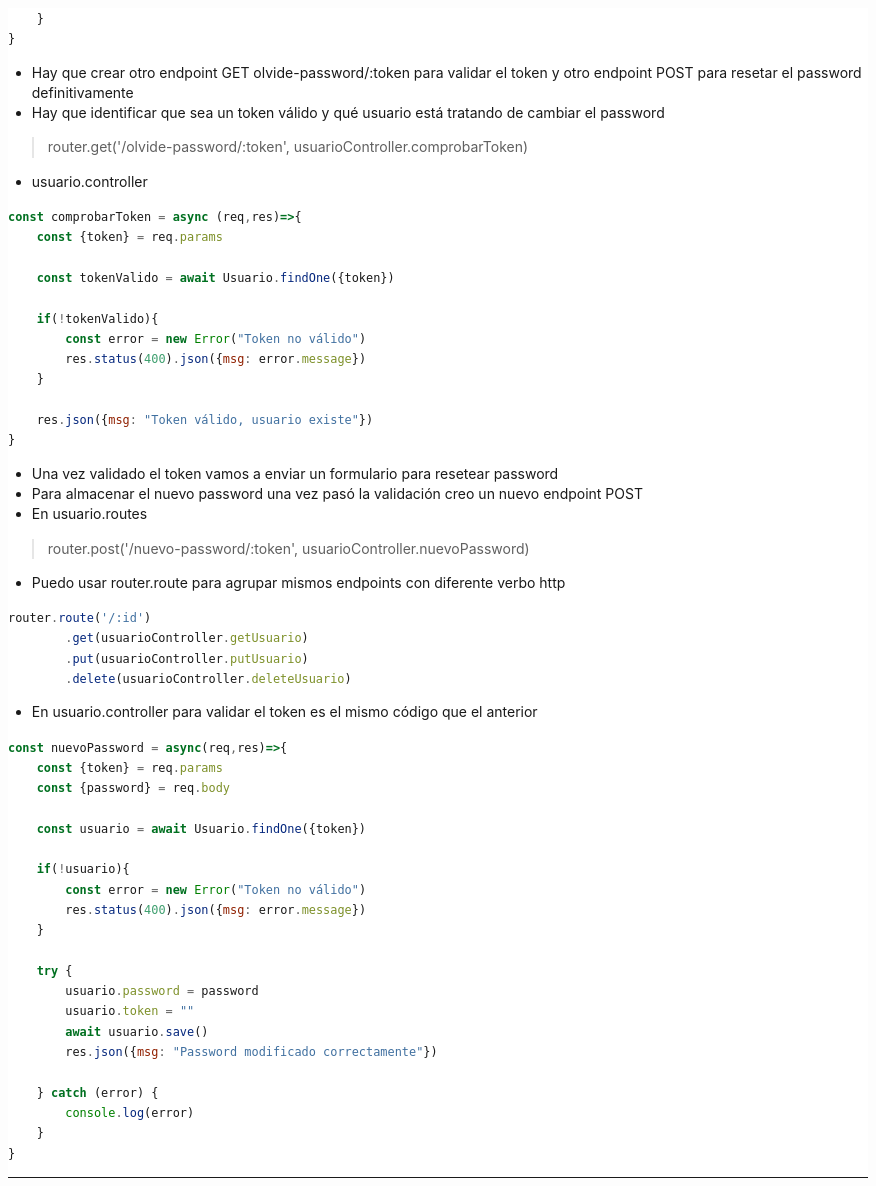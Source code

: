 ~~~js
    }
}
~~~

- Hay que crear otro endpoint GET olvide-password/:token para validar el token y otro endpoint POST para resetar el password definitivamente
- Hay que identificar que sea un token válido y qué usuario está tratando de cambiar el password

> router.get('/olvide-password/:token', usuarioController.comprobarToken)

- usuario.controller

~~~js
const comprobarToken = async (req,res)=>{
    const {token} = req.params

    const tokenValido = await Usuario.findOne({token})

    if(!tokenValido){
        const error = new Error("Token no válido")
        res.status(400).json({msg: error.message})
    }
    
    res.json({msg: "Token válido, usuario existe"})
}
~~~

- Una vez validado el token vamos a enviar un formulario para resetear password
- Para almacenar el nuevo password una vez pasó la validación creo un nuevo endpoint POST
- En usuario.routes

> router.post('/nuevo-password/:token', usuarioController.nuevoPassword)

- Puedo usar router.route para agrupar mismos endpoints con diferente verbo http

~~~js
router.route('/:id')
        .get(usuarioController.getUsuario)
        .put(usuarioController.putUsuario)
        .delete(usuarioController.deleteUsuario)
~~~

- En usuario.controller para validar el token es el mismo código que el anterior

~~~js
const nuevoPassword = async(req,res)=>{
    const {token} = req.params
    const {password} = req.body

    const usuario = await Usuario.findOne({token})

    if(!usuario){
        const error = new Error("Token no válido")
        res.status(400).json({msg: error.message})
    }

    try {
        usuario.password = password
        usuario.token = ""
        await usuario.save()
        res.json({msg: "Password modificado correctamente"})
        
    } catch (error) {
        console.log(error)
    }
}
~~~
-----
